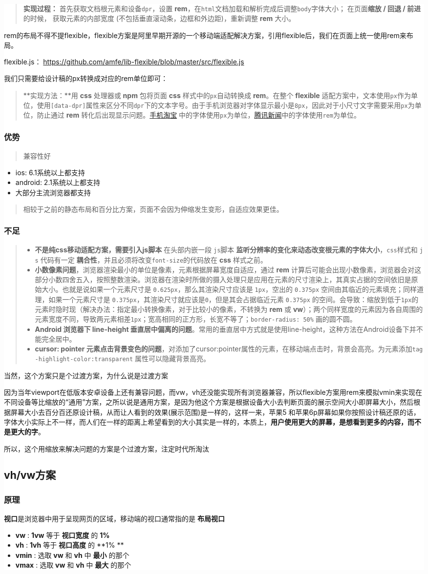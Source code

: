 > **实现过程：**  首先获取文档根元素和设备`dpr`，设置 **rem**，在`html`文档加载和解析完成后调整`body`字体大小； 在页面**缩放 / 回退 / 前进**的时候， 获取元素的内部宽度 (不包括垂直滚动条，边框和外边距)，重新调整 **rem** 大小。

rem的布局不得不提flexible，flexible方案是阿里早期开源的一个移动端适配解决方案，引用flexible后，我们在页面上统一使用rem来布局。

flexible.js： https://github.com/amfe/lib-flexible/blob/master/src/flexible.js

我们只需要给设计稿的px转换成对应的rem单位即可：

> **实现方法：**用 **css** 处理器或 **npm** 包将页面 **css** 样式中的`px`自动转换成 **rem**。在整个 **flexible** 适配方案中，文本使用`px`作为单位，使用`[data-dpr]`属性来区分不同`dpr`下的文本字号。由于手机浏览器对字体显示最小是`8px`，因此对于小尺寸文字需要采用`px`为单位，防止通过 **rem** 转化后出现显示问题。[手机淘宝](https://main.m.taobao.com/index.html) 中的字体使用`px`为单位，[腾讯新闻](https://xw.qq.com/#news)中的字体使用`rem`为单位。

### 优势

> 兼容性好

- ios: 6.1系统以上都支持
- android: 2.1系统以上都支持
- 大部分主流浏览器都支持

> 相较于之前的静态布局和百分比方案，页面不会因为伸缩发生变形，自适应效果更佳。

### 不足

> - **不是纯css移动适配方案，需要引入js脚本** 在头部内嵌一段 `js`脚本 **监听分辨率的变化来动态改变根元素的字体大小**，`css`样式和 `js` 代码有一定 **耦合性**，并且必须将改变`font-size`的代码放在 **css** 样式之前。
> - **小数像素问题**，浏览器渲染最小的单位是像素，元素根据屏幕宽度自适应，通过 **rem** 计算后可能会出现小数像素，浏览器会对这部分小数四舍五入，按照整数渲染。浏览器在渲染时所做的摄入处理只是应用在元素的尺寸渲染上，其真实占据的空间依旧是原始大小。也就是说如果一个元素尺寸是 `0.625px`，那么其渲染尺寸应该是 `1px`，空出的 `0.375px` 空间由其临近的元素填充；同样道理，如果一个元素尺寸是 `0.375px`，其渲染尺寸就应该是`0`，但是其会占据临近元素 `0.375px` 的空间。会导致：缩放到低于`1px`的元素时隐时现（解决办法：指定最小转换像素，对于比较小的像素，不转换为 **rem** 或 **vw**）；两个同样宽度的元素因为各自周围的元素宽度不同，导致两元素相差`1px`；宽高相同的正方形，长宽不等了；`border-radius: 50%` 画的圆不圆。
> - **Android 浏览器下 line-height 垂直居中偏离的问题**。常用的垂直居中方式就是使用line-height，这种方法在Android设备下并不能完全居中。
> - **cursor: pointer 元素点击背景变色的问题**，对添加了cursor:pointer属性的元素，在移动端点击时，背景会高亮。为元素添加`tag-highlight-color:transparent` 属性可以隐藏背景高亮。

当然，这个方案只是个过渡方案，为什么说是过渡方案

因为当年viewport在低版本安卓设备上还有兼容问题，而vw，vh还没能实现所有浏览器兼容，所以flexible方案用rem来模拟vmin来实现在不同设备等比缩放的“通用”方案，之所以说是通用方案，是因为他这个方案是根据设备大小去判断页面的展示空间大小即屏幕大小，然后根据屏幕大小去百分百还原设计稿，从而让人看到的效果(展示范围)是一样的，这样一来，苹果5 和苹果6p屏幕如果你按照设计稿还原的话，字体大小实际上不一样，而人们在一样的距离上希望看到的大小其实是一样的，本质上，**用户使用更大的屏幕，是想看到更多的内容，而不是更大的字**。

所以，这个用缩放来解决问题的方案是个过渡方案，注定时代所淘汰

## vh/vw方案

### 原理

**视口**是浏览器中用于呈现网页的区域，移动端的视口通常指的是 **布局视口**

- **vw** : **1vw** 等于 **视口宽度** 的 **1%**
- **vh** : **1vh**  等于 **视口高度** 的 **1% **
- **vmin** : 选取 **vw** 和 **vh** 中 **最小** 的那个
- **vmax** : 选取 **vw** 和 **vh** 中 **最大** 的那个
